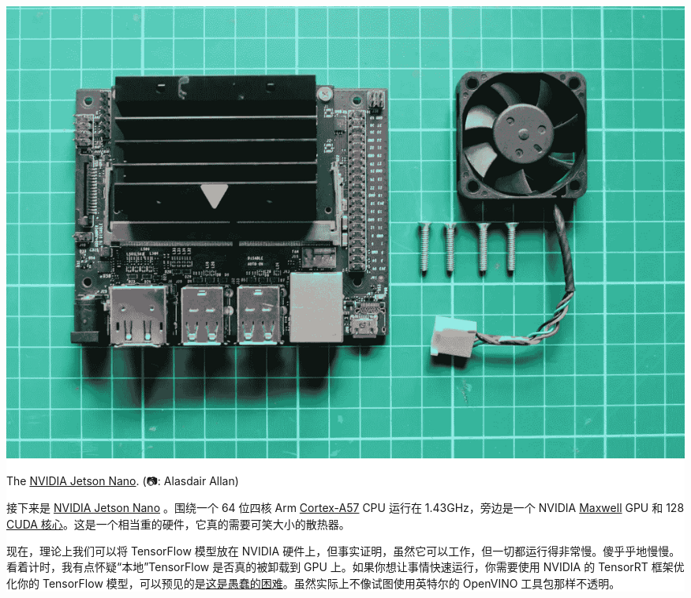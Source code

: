 ![](img/bdf0b10524202e337f04e675c5f9617a.png)

The [NVIDIA Jetson Nano](https://blog.hackster.io/getting-started-with-the-nvidia-jetson-nano-developer-kit-43aa7c298797). (📷: Alasdair Allan)

接下来是 [NVIDIA Jetson Nano](https://blog.hackster.io/getting-started-with-the-nvidia-jetson-nano-developer-kit-43aa7c298797) 。围绕一个 64 位四核 Arm [Cortex-A57](https://developer.arm.com/products/processors/cortex-a/cortex-a57) CPU 运行在 1.43GHz，旁边是一个 NVIDIA [Maxwell](https://en.wikipedia.org/wiki/Maxwell_%28microarchitecture%29) GPU 和 128 [CUDA 核心](https://en.wikipedia.org/wiki/CUDA)。这是一个相当重的硬件，它真的需要可笑大小的散热器。

现在，理论上我们可以将 TensorFlow 模型放在 NVIDIA 硬件上，但事实证明，虽然它可以工作，但一切都运行得非常慢。傻乎乎地慢慢。看着计时，我有点怀疑“本地”TensorFlow 是否真的被卸载到 GPU 上。如果你想让事情快速运行，你需要使用 NVIDIA 的 TensorRT 框架优化你的 TensorFlow 模型，可以预见的是[这是愚蠢的困难](https://gist.github.com/aallan/69333770aec3023b6cb304698fd1dbb1)。虽然实际上不像试图使用英特尔的 OpenVINO 工具包那样不透明。

